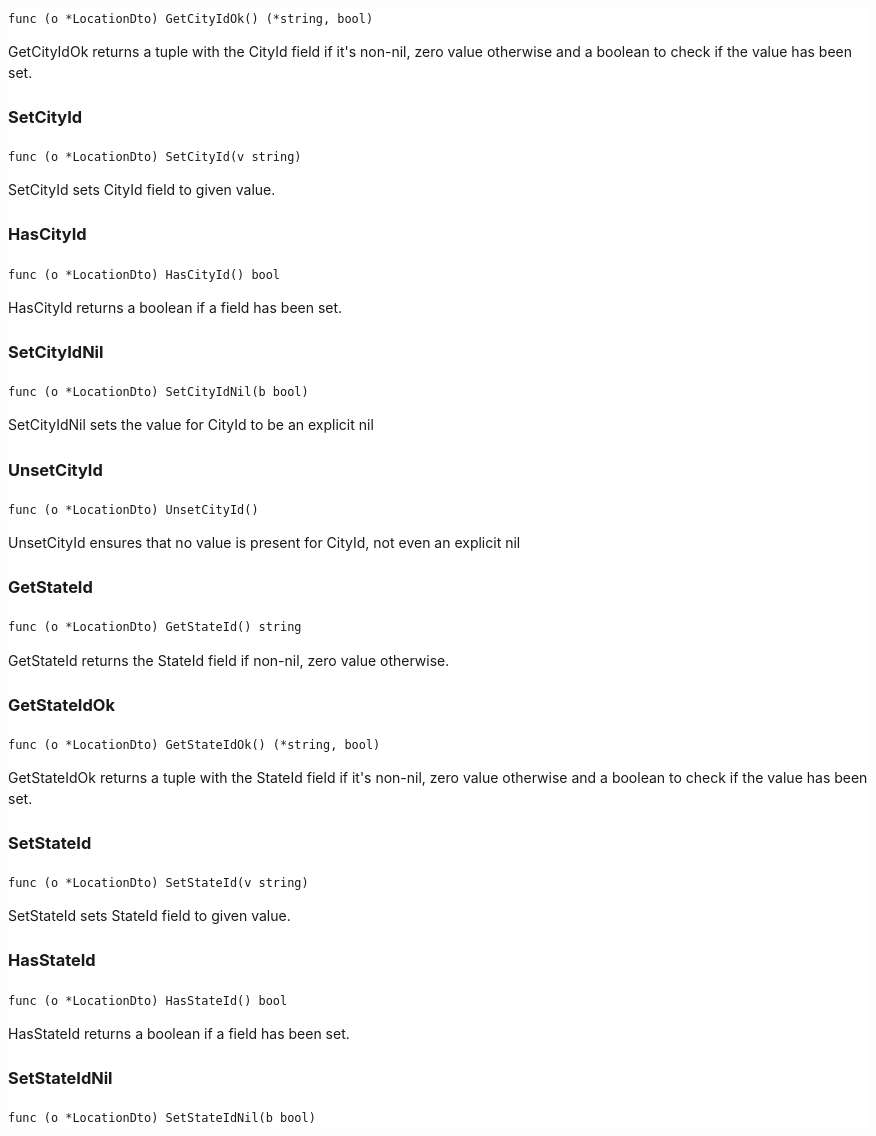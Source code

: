 `func (o *LocationDto) GetCityIdOk() (*string, bool)`

GetCityIdOk returns a tuple with the CityId field if it's non-nil, zero value otherwise
and a boolean to check if the value has been set.

### SetCityId

`func (o *LocationDto) SetCityId(v string)`

SetCityId sets CityId field to given value.

### HasCityId

`func (o *LocationDto) HasCityId() bool`

HasCityId returns a boolean if a field has been set.

### SetCityIdNil

`func (o *LocationDto) SetCityIdNil(b bool)`

 SetCityIdNil sets the value for CityId to be an explicit nil

### UnsetCityId
`func (o *LocationDto) UnsetCityId()`

UnsetCityId ensures that no value is present for CityId, not even an explicit nil
### GetStateId

`func (o *LocationDto) GetStateId() string`

GetStateId returns the StateId field if non-nil, zero value otherwise.

### GetStateIdOk

`func (o *LocationDto) GetStateIdOk() (*string, bool)`

GetStateIdOk returns a tuple with the StateId field if it's non-nil, zero value otherwise
and a boolean to check if the value has been set.

### SetStateId

`func (o *LocationDto) SetStateId(v string)`

SetStateId sets StateId field to given value.

### HasStateId

`func (o *LocationDto) HasStateId() bool`

HasStateId returns a boolean if a field has been set.

### SetStateIdNil

`func (o *LocationDto) SetStateIdNil(b bool)`
